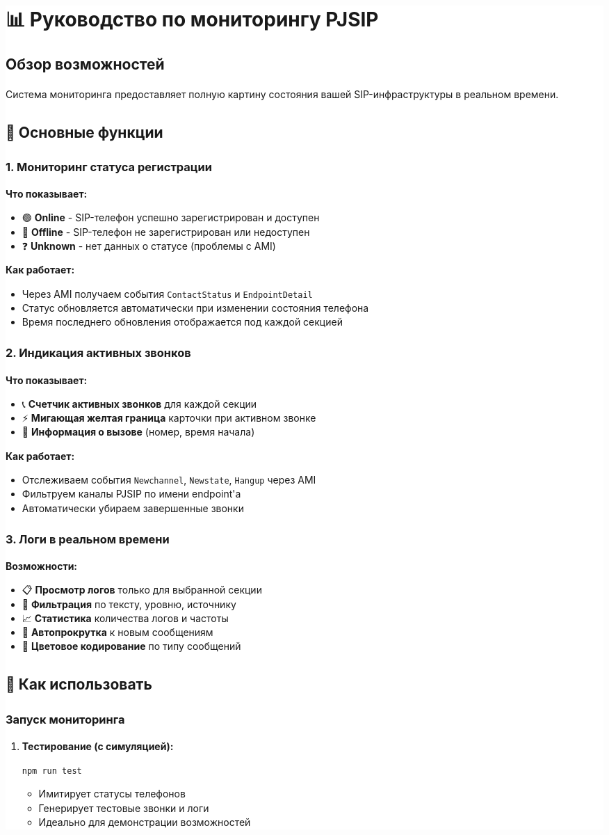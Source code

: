 # 📊 Руководство по мониторингу PJSIP

## Обзор возможностей

Система мониторинга предоставляет полную картину состояния вашей SIP-инфраструктуры в реальном времени.

## 🎯 Основные функции

### 1. Мониторинг статуса регистрации

**Что показывает:**
- 🟢 **Online** - SIP-телефон успешно зарегистрирован и доступен
- 🔴 **Offline** - SIP-телефон не зарегистрирован или недоступен  
- ❓ **Unknown** - нет данных о статусе (проблемы с AMI)

**Как работает:**
- Через AMI получаем события `ContactStatus` и `EndpointDetail`
- Статус обновляется автоматически при изменении состояния телефона
- Время последнего обновления отображается под каждой секцией

### 2. Индикация активных звонков

**Что показывает:**
- 📞 **Счетчик активных звонков** для каждой секции
- ⚡ **Мигающая желтая граница** карточки при активном звонке
- 🔄 **Информация о вызове** (номер, время начала)

**Как работает:**
- Отслеживаем события `Newchannel`, `Newstate`, `Hangup` через AMI
- Фильтруем каналы PJSIP по имени endpoint'а
- Автоматически убираем завершенные звонки

### 3. Логи в реальном времени

**Возможности:**
- 📋 **Просмотр логов** только для выбранной секции
- 🎯 **Фильтрация** по тексту, уровню, источнику
- 📈 **Статистика** количества логов и частоты
- 🔄 **Автопрокрутка** к новым сообщениям
- 🎨 **Цветовое кодирование** по типу сообщений

## 🚀 Как использовать

### Запуск мониторинга

1. **Тестирование (с симуляцией):**
   ```bash
   npm run test
   ```
   - Имитирует статусы телефонов
   - Генерирует тестовые звонки и логи
   - Идеально для демонстрации возможностей
